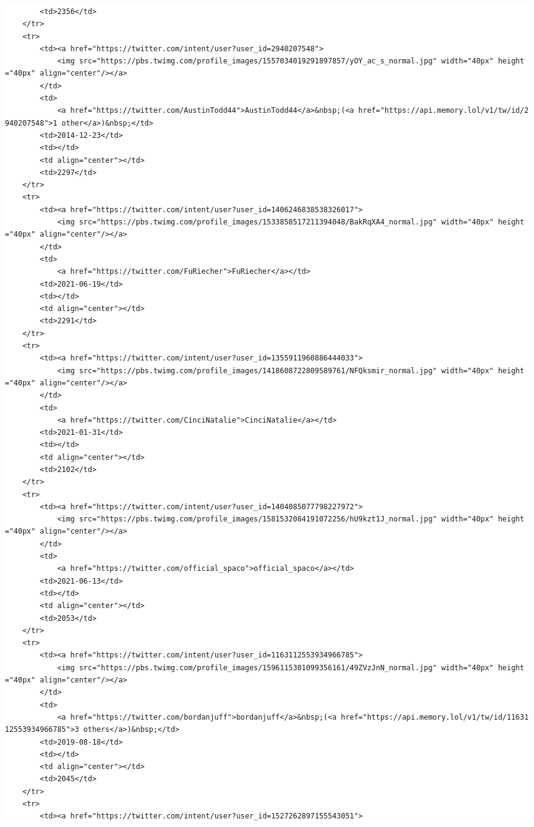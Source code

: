             <td>2356</td>
        </tr>
        <tr>
            <td><a href="https://twitter.com/intent/user?user_id=2940207548">
                <img src="https://pbs.twimg.com/profile_images/1557034019291897857/yOY_ac_s_normal.jpg" width="40px" height="40px" align="center"/></a>
            </td>
            <td>
                <a href="https://twitter.com/AustinTodd44">AustinTodd44</a>&nbsp;(<a href="https://api.memory.lol/v1/tw/id/2940207548">1 other</a>)&nbsp;</td>
            <td>2014-12-23</td>
            <td></td>
            <td align="center"></td>
            <td>2297</td>
        </tr>
        <tr>
            <td><a href="https://twitter.com/intent/user?user_id=1406246838538326017">
                <img src="https://pbs.twimg.com/profile_images/1533858517211394048/BakRqXA4_normal.jpg" width="40px" height="40px" align="center"/></a>
            </td>
            <td>
                <a href="https://twitter.com/FuRiecher">FuRiecher</a></td>
            <td>2021-06-19</td>
            <td></td>
            <td align="center"></td>
            <td>2291</td>
        </tr>
        <tr>
            <td><a href="https://twitter.com/intent/user?user_id=1355911960886444033">
                <img src="https://pbs.twimg.com/profile_images/1418608722809589761/NFQksmir_normal.jpg" width="40px" height="40px" align="center"/></a>
            </td>
            <td>
                <a href="https://twitter.com/CinciNatalie">CinciNatalie</a></td>
            <td>2021-01-31</td>
            <td></td>
            <td align="center"></td>
            <td>2102</td>
        </tr>
        <tr>
            <td><a href="https://twitter.com/intent/user?user_id=1404085077798227972">
                <img src="https://pbs.twimg.com/profile_images/1581532084191072256/hU9kzt1J_normal.jpg" width="40px" height="40px" align="center"/></a>
            </td>
            <td>
                <a href="https://twitter.com/official_spaco">official_spaco</a></td>
            <td>2021-06-13</td>
            <td></td>
            <td align="center"></td>
            <td>2053</td>
        </tr>
        <tr>
            <td><a href="https://twitter.com/intent/user?user_id=1163112553934966785">
                <img src="https://pbs.twimg.com/profile_images/1596115301099356161/49ZVzJnN_normal.jpg" width="40px" height="40px" align="center"/></a>
            </td>
            <td>
                <a href="https://twitter.com/bordanjuff">bordanjuff</a>&nbsp;(<a href="https://api.memory.lol/v1/tw/id/1163112553934966785">3 others</a>)&nbsp;</td>
            <td>2019-08-18</td>
            <td></td>
            <td align="center"></td>
            <td>2045</td>
        </tr>
        <tr>
            <td><a href="https://twitter.com/intent/user?user_id=1527262897155543051">